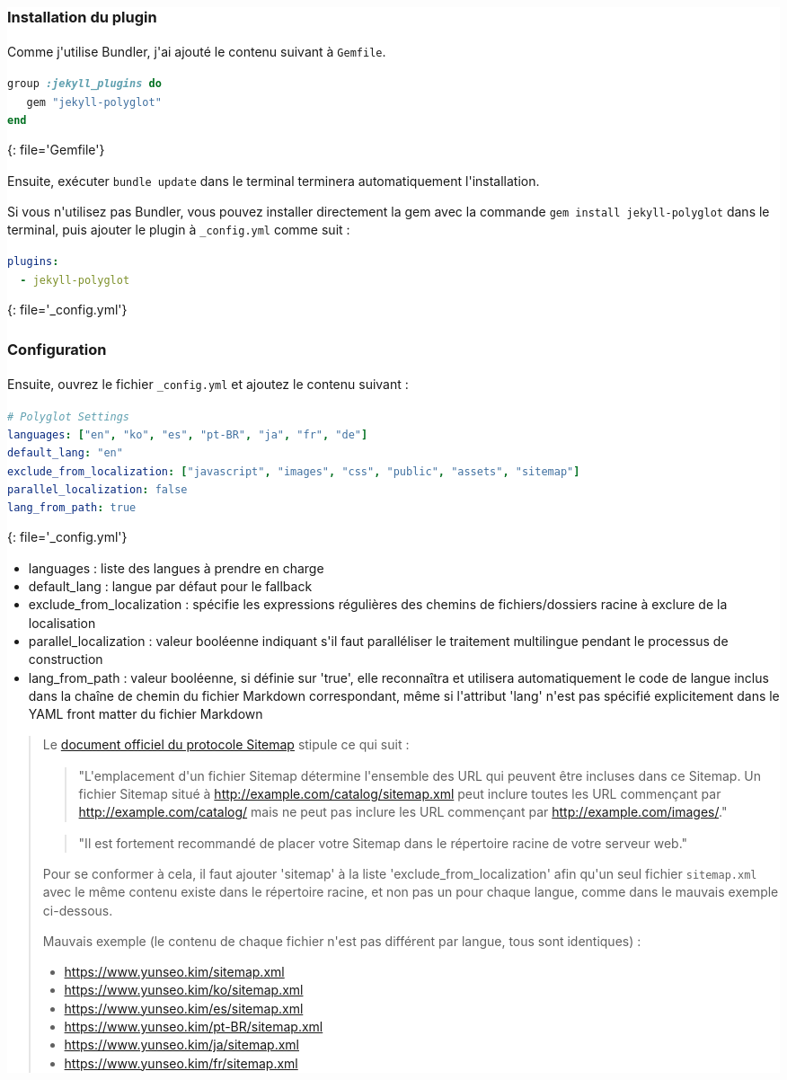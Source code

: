 ### Installation du plugin
Comme j'utilise Bundler, j'ai ajouté le contenu suivant à `Gemfile`.

```ruby
group :jekyll_plugins do
   gem "jekyll-polyglot"
end
```
{: file='Gemfile'}

Ensuite, exécuter `bundle update` dans le terminal terminera automatiquement l'installation.

Si vous n'utilisez pas Bundler, vous pouvez installer directement la gem avec la commande `gem install jekyll-polyglot` dans le terminal, puis ajouter le plugin à `_config.yml` comme suit :

```yml
plugins:
  - jekyll-polyglot
```
{: file='_config.yml'}

### Configuration
Ensuite, ouvrez le fichier `_config.yml` et ajoutez le contenu suivant :

```yml
# Polyglot Settings
languages: ["en", "ko", "es", "pt-BR", "ja", "fr", "de"]
default_lang: "en"
exclude_from_localization: ["javascript", "images", "css", "public", "assets", "sitemap"]
parallel_localization: false
lang_from_path: true
```
{: file='_config.yml'}

- languages : liste des langues à prendre en charge
- default_lang : langue par défaut pour le fallback
- exclude_from_localization : spécifie les expressions régulières des chemins de fichiers/dossiers racine à exclure de la localisation
- parallel_localization : valeur booléenne indiquant s'il faut paralléliser le traitement multilingue pendant le processus de construction
- lang_from_path : valeur booléenne, si définie sur 'true', elle reconnaîtra et utilisera automatiquement le code de langue inclus dans la chaîne de chemin du fichier Markdown correspondant, même si l'attribut 'lang' n'est pas spécifié explicitement dans le YAML front matter du fichier Markdown

> Le [document officiel du protocole Sitemap](https://www.sitemaps.org/protocol.html#location) stipule ce qui suit :
>
>> "L'emplacement d'un fichier Sitemap détermine l'ensemble des URL qui peuvent être incluses dans ce Sitemap. Un fichier Sitemap situé à http://example.com/catalog/sitemap.xml peut inclure toutes les URL commençant par http://example.com/catalog/ mais ne peut pas inclure les URL commençant par http://example.com/images/."
>
>> "Il est fortement recommandé de placer votre Sitemap dans le répertoire racine de votre serveur web."
>
> Pour se conformer à cela, il faut ajouter 'sitemap' à la liste 'exclude_from_localization' afin qu'un seul fichier `sitemap.xml` avec le même contenu existe dans le répertoire racine, et non pas un pour chaque langue, comme dans le mauvais exemple ci-dessous.
>
> Mauvais exemple (le contenu de chaque fichier n'est pas différent par langue, tous sont identiques) :
> - https://www.yunseo.kim/sitemap.xml
> - https://www.yunseo.kim/ko/sitemap.xml
> - https://www.yunseo.kim/es/sitemap.xml
> - https://www.yunseo.kim/pt-BR/sitemap.xml
> - https://www.yunseo.kim/ja/sitemap.xml
> - https://www.yunseo.kim/fr/sitemap.xml